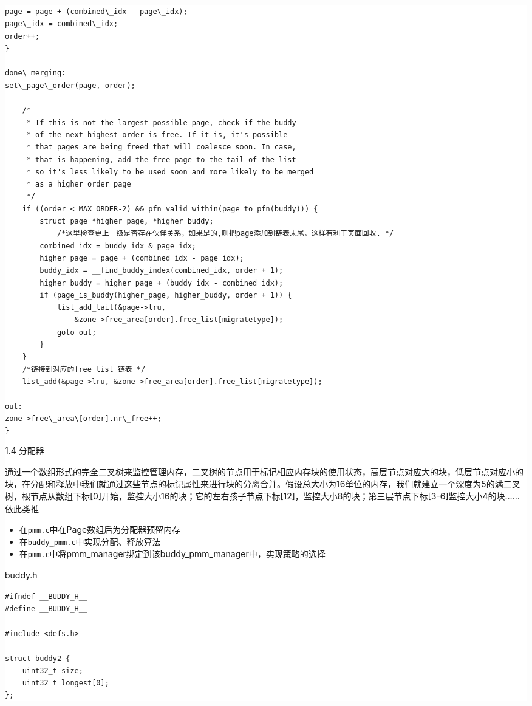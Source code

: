     page = page + (combined\_idx - page\_idx);
    page\_idx = combined\_idx;
    order++;
    }

    done\_merging:
    set\_page\_order(page, order);

        /*
         * If this is not the largest possible page, check if the buddy
         * of the next-highest order is free. If it is, it's possible
         * that pages are being freed that will coalesce soon. In case,
         * that is happening, add the free page to the tail of the list
         * so it's less likely to be used soon and more likely to be merged
         * as a higher order page
         */
        if ((order < MAX_ORDER-2) && pfn_valid_within(page_to_pfn(buddy))) {
        	struct page *higher_page, *higher_buddy;
                /*这里检查更上一级是否存在伙伴关系，如果是的,则把page添加到链表末尾，这样有利于页面回收. */
        	combined_idx = buddy_idx & page_idx;
        	higher_page = page + (combined_idx - page_idx);
        	buddy_idx = __find_buddy_index(combined_idx, order + 1);
        	higher_buddy = higher_page + (buddy_idx - combined_idx);
        	if (page_is_buddy(higher_page, higher_buddy, order + 1)) {
        		list_add_tail(&page->lru,
        			&zone->free_area[order].free_list[migratetype]);
        		goto out;
        	}
        }
        /*链接到对应的free list 链表 */
        list_add(&page->lru, &zone->free_area[order].free_list[migratetype]);

    out:
    zone->free\_area\[order].nr\_free++;
    }

1.4 分配器

通过一个数组形式的完全二叉树来监控管理内存，二叉树的节点用于标记相应内存块的使用状态，高层节点对应大的块，低层节点对应小的块，在分配和释放中我们就通过这些节点的标记属性来进行块的分离合并。假设总大小为16单位的内存，我们就建立一个深度为5的满二叉树，根节点从数组下标\[0]开始，监控大小16的块；它的左右孩子节点下标\[12]，监控大小8的块；第三层节点下标\[3-6]监控大小4的块……依此类推

*   在`pmm.c`中在Page数组后为分配器预留内存
*   在`buddy_pmm.c`中实现分配、释放算法
*   在`pmm.c`中将pmm\_manager绑定到该buddy\_pmm\_manager中，实现策略的选择

buddy.h

    #ifndef __BUDDY_H__
    #define __BUDDY_H__

    #include <defs.h>

    struct buddy2 {
    	uint32_t size;
    	uint32_t longest[0];
    };
